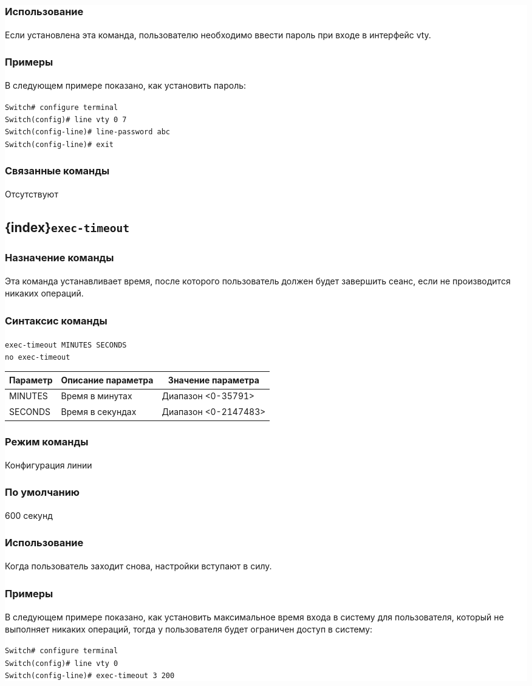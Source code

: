 ### Использование
Если установлена эта команда, пользователю необходимо ввести пароль при входе в интерфейс vty.

### Примеры
В следующем примере показано, как установить пароль:
```console
Switch# configure terminal
Switch(config)# line vty 0 7
Switch(config-line)# line-password abc
Switch(config-line)# exit
```

### Связанные команды
Отсутствуют

## {index}`exec-timeout`

### Назначение команды
Эта команда устанавливает время, после которого пользователь должен будет завершить сеанс, если не производится никаких операций.

### Синтаксис команды
```
exec-timeout MINUTES SECONDS
no exec-timeout
```

| Параметр | Описание параметра      | Значение параметра        |
|----------|-------------------------|---------------------------|
| MINUTES  | Время в минутах         | Диапазон <0-35791>        |
| SECONDS  | Время в секундах        | Диапазон <0-2147483>      |

### Режим команды
Конфигурация линии

### По умолчанию
600 секунд

### Использование
Когда пользователь заходит снова, настройки вступают в силу.

### Примеры
В следующем примере показано, как установить максимальное время входа в систему для пользователя, который не выполняет никаких операций, тогда у пользователя будет ограничен доступ в систему:
```console
Switch# configure terminal
Switch(config)# line vty 0
Switch(config-line)# exec-timeout 3 200
```
